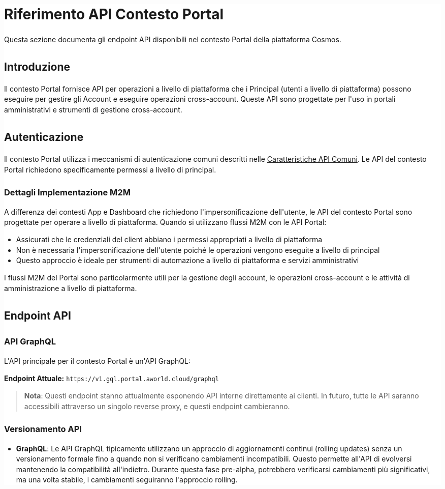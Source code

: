 # Riferimento API Contesto Portal

Questa sezione documenta gli endpoint API disponibili nel contesto Portal della piattaforma Cosmos.

## Introduzione

Il contesto Portal fornisce API per operazioni a livello di piattaforma che i Principal (utenti a livello di piattaforma) possono eseguire per gestire gli Account e eseguire operazioni cross-account. Queste API sono progettate per l'uso in portali amministrativi e strumenti di gestione cross-account.

## Autenticazione

Il contesto Portal utilizza i meccanismi di autenticazione comuni descritti nelle [Caratteristiche API Comuni](../caratteristiche-comuni.md#nozioni-di-base-sullautenticazione). Le API del contesto Portal richiedono specificamente permessi a livello di principal.

### Dettagli Implementazione M2M

A differenza dei contesti App e Dashboard che richiedono l'impersonificazione dell'utente, le API del contesto Portal sono progettate per operare a livello di piattaforma. Quando si utilizzano flussi M2M con le API Portal:

- Assicurati che le credenziali del client abbiano i permessi appropriati a livello di piattaforma
- Non è necessaria l'impersonificazione dell'utente poiché le operazioni vengono eseguite a livello di principal
- Questo approccio è ideale per strumenti di automazione a livello di piattaforma e servizi amministrativi

I flussi M2M del Portal sono particolarmente utili per la gestione degli account, le operazioni cross-account e le attività di amministrazione a livello di piattaforma.

## Endpoint API

### API GraphQL

L'API principale per il contesto Portal è un'API GraphQL:

**Endpoint Attuale:** `https://v1.gql.portal.aworld.cloud/graphql`

> **Nota**: Questi endpoint stanno attualmente esponendo API interne direttamente ai clienti. In futuro, tutte le API saranno accessibili attraverso un singolo reverse proxy, e questi endpoint cambieranno.

### Versionamento API

- **GraphQL**: Le API GraphQL tipicamente utilizzano un approccio di aggiornamenti continui (rolling updates) senza un versionamento formale fino a quando non si verificano cambiamenti incompatibili. Questo permette all'API di evolversi mantenendo la compatibilità all'indietro. Durante questa fase pre-alpha, potrebbero verificarsi cambiamenti più significativi, ma una volta stabile, i cambiamenti seguiranno l'approccio rolling.

